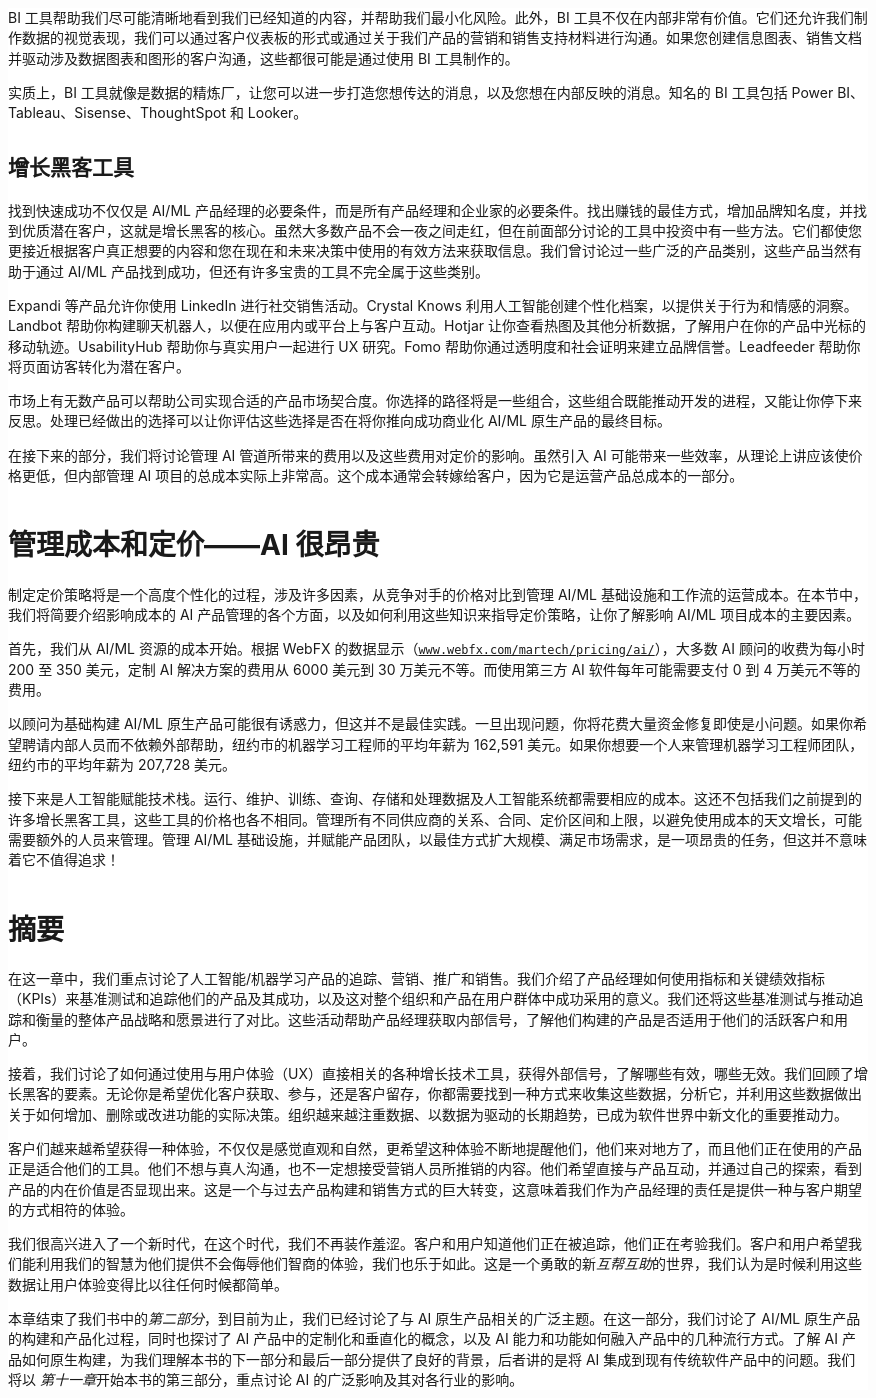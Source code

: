 BI 工具帮助我们尽可能清晰地看到我们已经知道的内容，并帮助我们最小化风险。此外，BI 工具不仅在内部非常有价值。它们还允许我们制作数据的视觉表现，我们可以通过客户仪表板的形式或通过关于我们产品的营销和销售支持材料进行沟通。如果您创建信息图表、销售文档并驱动涉及数据图表和图形的客户沟通，这些都很可能是通过使用 BI 工具制作的。

实质上，BI 工具就像是数据的精炼厂，让您可以进一步打造您想传达的消息，以及您想在内部反映的消息。知名的 BI 工具包括 Power BI、Tableau、Sisense、ThoughtSpot 和 Looker。

## 增长黑客工具

找到快速成功不仅仅是 AI/ML 产品经理的必要条件，而是所有产品经理和企业家的必要条件。找出赚钱的最佳方式，增加品牌知名度，并找到优质潜在客户，这就是增长黑客的核心。虽然大多数产品不会一夜之间走红，但在前面部分讨论的工具中投资中有一些方法。它们都使您更接近根据客户真正想要的内容和您在现在和未来决策中使用的有效方法来获取信息。我们曾讨论过一些广泛的产品类别，这些产品当然有助于通过 AI/ML 产品找到成功，但还有许多宝贵的工具不完全属于这些类别。

Expandi 等产品允许你使用 LinkedIn 进行社交销售活动。Crystal Knows 利用人工智能创建个性化档案，以提供关于行为和情感的洞察。Landbot 帮助你构建聊天机器人，以便在应用内或平台上与客户互动。Hotjar 让你查看热图及其他分析数据，了解用户在你的产品中光标的移动轨迹。UsabilityHub 帮助你与真实用户一起进行 UX 研究。Fomo 帮助你通过透明度和社会证明来建立品牌信誉。Leadfeeder 帮助你将页面访客转化为潜在客户。

市场上有无数产品可以帮助公司实现合适的产品市场契合度。你选择的路径将是一些组合，这些组合既能推动开发的进程，又能让你停下来反思。处理已经做出的选择可以让你评估这些选择是否在将你推向成功商业化 AI/ML 原生产品的最终目标。

在接下来的部分，我们将讨论管理 AI 管道所带来的费用以及这些费用对定价的影响。虽然引入 AI 可能带来一些效率，从理论上讲应该使价格更低，但内部管理 AI 项目的总成本实际上非常高。这个成本通常会转嫁给客户，因为它是运营产品总成本的一部分。

# 管理成本和定价——AI 很昂贵

制定定价策略将是一个高度个性化的过程，涉及许多因素，从竞争对手的价格对比到管理 AI/ML 基础设施和工作流的运营成本。在本节中，我们将简要介绍影响成本的 AI 产品管理的各个方面，以及如何利用这些知识来指导定价策略，让你了解影响 AI/ML 项目成本的主要因素。

首先，我们从 AI/ML 资源的成本开始。根据 WebFX 的数据显示（[`www.webfx.com/martech/pricing/ai/`](https://www.webfx.com/martech/pricing/ai/)），大多数 AI 顾问的收费为每小时 200 至 350 美元，定制 AI 解决方案的费用从 6000 美元到 30 万美元不等。而使用第三方 AI 软件每年可能需要支付 0 到 4 万美元不等的费用。

以顾问为基础构建 AI/ML 原生产品可能很有诱惑力，但这并不是最佳实践。一旦出现问题，你将花费大量资金修复即使是小问题。如果你希望聘请内部人员而不依赖外部帮助，纽约市的机器学习工程师的平均年薪为 162,591 美元。如果你想要一个人来管理机器学习工程师团队，纽约市的平均年薪为 207,728 美元。

接下来是人工智能赋能技术栈。运行、维护、训练、查询、存储和处理数据及人工智能系统都需要相应的成本。这还不包括我们之前提到的许多增长黑客工具，这些工具的价格也各不相同。管理所有不同供应商的关系、合同、定价区间和上限，以避免使用成本的天文增长，可能需要额外的人员来管理。管理 AI/ML 基础设施，并赋能产品团队，以最佳方式扩大规模、满足市场需求，是一项昂贵的任务，但这并不意味着它不值得追求！

# 摘要

在这一章中，我们重点讨论了人工智能/机器学习产品的追踪、营销、推广和销售。我们介绍了产品经理如何使用指标和关键绩效指标（KPIs）来基准测试和追踪他们的产品及其成功，以及这对整个组织和产品在用户群体中成功采用的意义。我们还将这些基准测试与推动追踪和衡量的整体产品战略和愿景进行了对比。这些活动帮助产品经理获取内部信号，了解他们构建的产品是否适用于他们的活跃客户和用户。

接着，我们讨论了如何通过使用与用户体验（UX）直接相关的各种增长技术工具，获得外部信号，了解哪些有效，哪些无效。我们回顾了增长黑客的要素。无论你是希望优化客户获取、参与，还是客户留存，你都需要找到一种方式来收集这些数据，分析它，并利用这些数据做出关于如何增加、删除或改进功能的实际决策。组织越来越注重数据、以数据为驱动的长期趋势，已成为软件世界中新文化的重要推动力。

客户们越来越希望获得一种体验，不仅仅是感觉直观和自然，更希望这种体验不断地提醒他们，他们来对地方了，而且他们正在使用的产品正是适合他们的工具。他们不想与真人沟通，也不一定想接受营销人员所推销的内容。他们希望直接与产品互动，并通过自己的探索，看到产品的内在价值是否显现出来。这是一个与过去产品构建和销售方式的巨大转变，这意味着我们作为产品经理的责任是提供一种与客户期望的方式相符的体验。

我们很高兴进入了一个新时代，在这个时代，我们不再装作羞涩。客户和用户知道他们正在被追踪，他们正在考验我们。客户和用户希望我们能利用我们的智慧为他们提供不会侮辱他们智商的体验，我们也乐于如此。这是一个勇敢的新*互帮互助*的世界，我们认为是时候利用这些数据让用户体验变得比以往任何时候都简单。

本章结束了我们书中的*第二部分*，到目前为止，我们已经讨论了与 AI 原生产品相关的广泛主题。在这一部分，我们讨论了 AI/ML 原生产品的构建和产品化过程，同时也探讨了 AI 产品中的定制化和垂直化的概念，以及 AI 能力和功能如何融入产品中的几种流行方式。了解 AI 产品如何原生构建，为我们理解本书的下一部分和最后一部分提供了良好的背景，后者讲的是将 AI 集成到现有传统软件产品中的问题。我们将以 *第十一章*开始本书的第三部分，重点讨论 AI 的广泛影响及其对各行业的影响。
